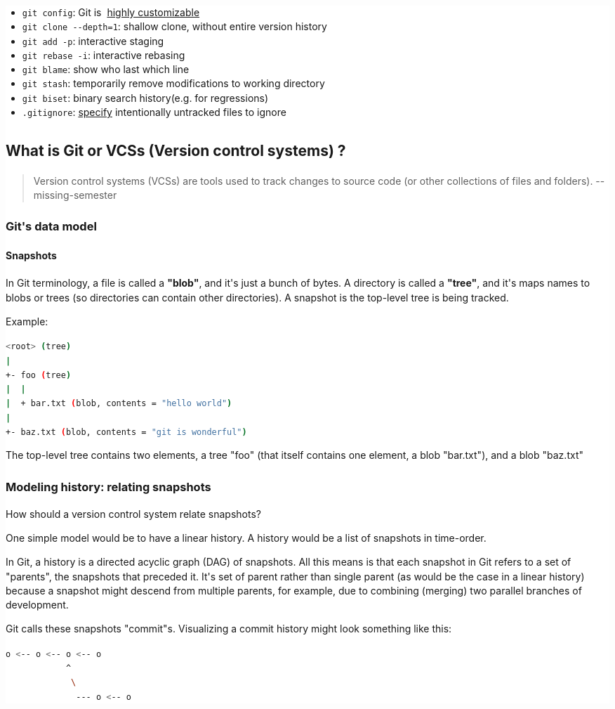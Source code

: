 - `git config`: Git is  [highly customizable](https://git-scm.com/docs/git-config)
- `git clone --depth=1`: shallow clone, without entire version history 
- `git add -p`: interactive staging
- `git rebase -i`: interactive rebasing
- `git blame`: show who last which line
- `git stash`: temporarily remove modifications to working directory
- `git biset`: binary search history(e.g. for regressions)
- `.gitignore`: [specify](https://git-scm.com/docs/gitignore) intentionally untracked files to ignore


## What is Git or VCSs (Version control systems) ?

> Version control systems (VCSs) are tools used to track changes to source code (or other collections of files and folders).
> 		-- missing-semester


### Git's data model

#### Snapshots

In Git terminology, a file is called a **"blob"**, and it's just a bunch of bytes. A directory is called a **"tree"**, and it's maps names to blobs or trees (so directories can contain other directories). A snapshot is the top-level tree is being tracked. 

Example:
```bash
<root> (tree)
|
+- foo (tree)
|  |
|  + bar.txt (blob, contents = "hello world")
|
+- baz.txt (blob, contents = "git is wonderful")
```

The top-level tree contains two elements,  a tree "foo" (that itself contains one element, a blob "bar.txt"), and a blob "baz.txt"


### Modeling history: relating snapshots

How should a version control system relate snapshots? 

One simple model would be to have a linear history. A history would be a list of snapshots in time-order. 

In Git, a history is a directed acyclic graph (DAG) of snapshots.  All this means is that each snapshot in Git refers to a set of "parents", the snapshots that preceded it. It's set of parent rather than single parent (as would be the case in a linear history) because a snapshot might descend from multiple parents, for example, due to combining (merging) two parallel branches of development. 

Git calls these snapshots "commit"s. Visualizing a commit history might look something like this:

```bash
o <-- o <-- o <-- o
            ^
             \
              --- o <-- o
```

